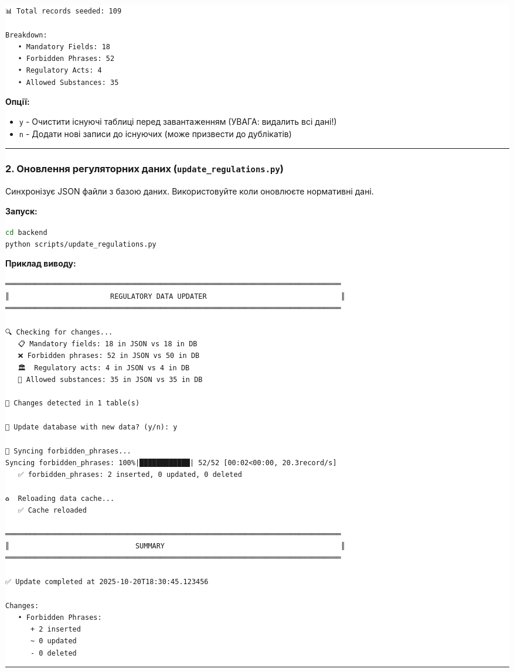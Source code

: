 ```
📊 Total records seeded: 109

Breakdown:
   • Mandatory Fields: 18
   • Forbidden Phrases: 52
   • Regulatory Acts: 4
   • Allowed Substances: 35
```

**Опції:**

- `y` - Очистити існуючі таблиці перед завантаженням (УВАГА: видалить всі дані!)
- `n` - Додати нові записи до існуючих (може призвести до дублікатів)

---

### 2. Оновлення регуляторних даних (`update_regulations.py`)

Синхронізує JSON файли з базою даних. Використовуйте коли оновлюєте нормативні дані.

**Запуск:**

```bash
cd backend
python scripts/update_regulations.py
```

**Приклад виводу:**

```
════════════════════════════════════════════════════════════════════════════════
║                        REGULATORY DATA UPDATER                                ║
════════════════════════════════════════════════════════════════════════════════

🔍 Checking for changes...
   📋 Mandatory fields: 18 in JSON vs 18 in DB
   ❌ Forbidden phrases: 52 in JSON vs 50 in DB
   🏛️  Regulatory acts: 4 in JSON vs 4 in DB
   💊 Allowed substances: 35 in JSON vs 35 in DB

📝 Changes detected in 1 table(s)

🔄 Update database with new data? (y/n): y

🔄 Syncing forbidden_phrases...
Syncing forbidden_phrases: 100%|████████████| 52/52 [00:02<00:00, 20.3record/s]
   ✅ forbidden_phrases: 2 inserted, 0 updated, 0 deleted

♻️  Reloading data cache...
   ✅ Cache reloaded

════════════════════════════════════════════════════════════════════════════════
║                              SUMMARY                                          ║
════════════════════════════════════════════════════════════════════════════════

✅ Update completed at 2025-10-20T18:30:45.123456

Changes:
   • Forbidden Phrases:
      + 2 inserted
      ~ 0 updated
      - 0 deleted
```

---